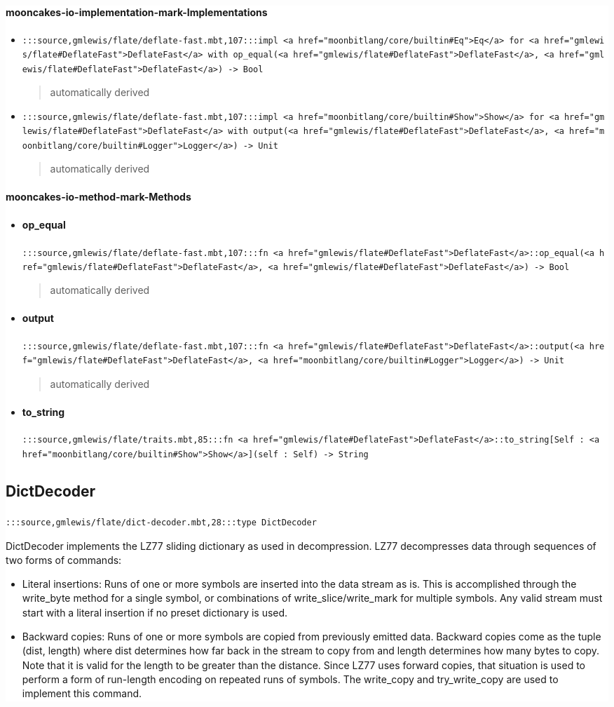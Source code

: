 
#### mooncakes-io-implementation-mark-Implementations
- ```moonbit
  :::source,gmlewis/flate/deflate-fast.mbt,107:::impl <a href="moonbitlang/core/builtin#Eq">Eq</a> for <a href="gmlewis/flate#DeflateFast">DeflateFast</a> with op_equal(<a href="gmlewis/flate#DeflateFast">DeflateFast</a>, <a href="gmlewis/flate#DeflateFast">DeflateFast</a>) -> Bool
  ```
  > automatically derived
- ```moonbit
  :::source,gmlewis/flate/deflate-fast.mbt,107:::impl <a href="moonbitlang/core/builtin#Show">Show</a> for <a href="gmlewis/flate#DeflateFast">DeflateFast</a> with output(<a href="gmlewis/flate#DeflateFast">DeflateFast</a>, <a href="moonbitlang/core/builtin#Logger">Logger</a>) -> Unit
  ```
  > automatically derived

#### mooncakes-io-method-mark-Methods
- #### op\_equal
  ```moonbit
  :::source,gmlewis/flate/deflate-fast.mbt,107:::fn <a href="gmlewis/flate#DeflateFast">DeflateFast</a>::op_equal(<a href="gmlewis/flate#DeflateFast">DeflateFast</a>, <a href="gmlewis/flate#DeflateFast">DeflateFast</a>) -> Bool
  ```
  > automatically derived
- #### output
  ```moonbit
  :::source,gmlewis/flate/deflate-fast.mbt,107:::fn <a href="gmlewis/flate#DeflateFast">DeflateFast</a>::output(<a href="gmlewis/flate#DeflateFast">DeflateFast</a>, <a href="moonbitlang/core/builtin#Logger">Logger</a>) -> Unit
  ```
  > automatically derived
- #### to\_string
  ```moonbit
  :::source,gmlewis/flate/traits.mbt,85:::fn <a href="gmlewis/flate#DeflateFast">DeflateFast</a>::to_string[Self : <a href="moonbitlang/core/builtin#Show">Show</a>](self : Self) -> String
  ```
  > 

## DictDecoder

```moonbit
:::source,gmlewis/flate/dict-decoder.mbt,28:::type DictDecoder
```
 DictDecoder implements the LZ77 sliding dictionary as used in decompression.
LZ77 decompresses data through sequences of two forms of commands:

   - Literal insertions: Runs of one or more symbols are inserted into the data
     stream as is. This is accomplished through the write\_byte method for a
     single symbol, or combinations of write\_slice/write\_mark for multiple symbols.
     Any valid stream must start with a literal insertion if no preset dictionary
     is used.
     
   - Backward copies: Runs of one or more symbols are copied from previously
     emitted data. Backward copies come as the tuple (dist, length) where dist
     determines how far back in the stream to copy from and length determines how
     many bytes to copy. Note that it is valid for the length to be greater than
     the distance. Since LZ77 uses forward copies, that situation is used to
     perform a form of run-length encoding on repeated runs of symbols.
     The write\_copy and try\_write\_copy are used to implement this command.
